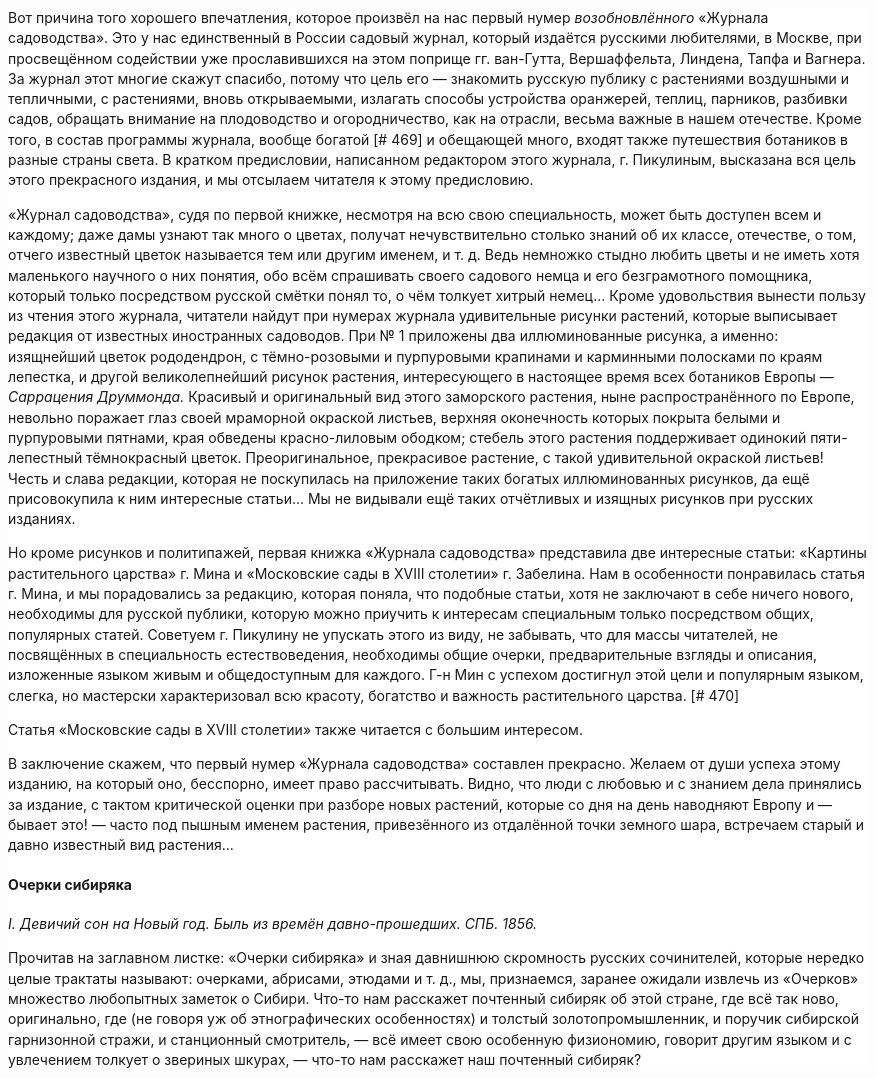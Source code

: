 Вот причина того хорошего впечатления, которое произвёл на нас первый нумер *возобновлённого* «Журнала садоводства». Это у нас единственный в России садовый журнал, который издаётся русскими любителями, в Москве, при просвещённом содействии уже прославившихся на этом поприще гг. ван-Гутта, Вершаффельта, Линдена, Тапфа и Вагнера. За журнал этот многие скажут спасибо, потому что цель его — знакомить русскую публику с растениями воздушными и тепличными, с растениями, вновь открываемыми, излагать способы устройства оранжерей, теплиц, парников, разбивки садов, обращать внимание на плодоводство и огородничество, как на отрасли, весьма важные в нашем отечестве. Кроме того, в состав программы журнала, вообще богатой [# 469] и обещающей много, входят также путешествия ботаников в разные страны света. В кратком предисловии, написанном редактором этого журнала, г. Пикулиным, высказана вся цель этого прекрасного издания, и мы отсылаем читателя к этому предисловию.

«Журнал садоводства», судя по первой книжке, несмотря на всю свою специальность, может быть доступен всем и каждому; даже дамы узнают так много о цветах, получат нечувствительно столько знаний об их классе, отечестве, о том, отчего известный цветок называется тем или другим именем, и т. д. Ведь немножко стыдно любить цветы и не иметь хотя маленького научного о них понятия, обо всём спрашивать своего садового немца и его безграмотного помощника, который только посредством русской смётки понял то, о чём толкует хитрый немец... Кроме удовольствия вынести пользу из чтения этого журнала, читатели найдут при нумерах журнала удивительные рисунки растений, которые выписывает редакция от известных иностранных садоводов. При № 1 приложены два иллюминованные рисунка, а именно: изящнейший цветок рододендрон, с тёмно-розовыми и пурпуровыми крапинами и карминными полосками по краям лепестка, и другой великолепнейший рисунок растения, интересующего в настоящее время всех ботаников Европы — *Саррацения Друммонда.* Красивый и оригинальный вид этого заморского растения, ныне распространённого по Европе, невольно поражает глаз своей мраморной окраской листьев, верхняя оконечность которых покрыта белыми и пурпуровыми пятнами, края обведены красно-лиловым ободком; стебель этого растения поддерживает одинокий пяти-лепестный тёмнокрасный цветок. Преоригинальное, прекрасивое растение, с такой удивительной окраской листьев! Честь и слава редакции, которая не поскупилась на приложение таких богатых иллюминованных рисунков, да ещё присовокупила к ним интересные статьи... Мы не видывали ещё таких отчётливых и изящных рисунков при русских изданиях.

Но кроме рисунков и политипажей, первая книжка «Журнала садоводства» представила две интересные статьи: «Картины растительного царства» г. Мина и «Московские сады в XVIII столетии» г. Забелина. Нам в особенности понравилась статья г. Мина, и мы порадовались за редакцию, которая поняла, что подобные статьи, хотя не заключают в себе ничего нового, необходимы для русской публики, которую можно приучить к интересам специальным только посредством общих, популярных статей. Советуем г. Пикулину не упускать этого из виду, не забывать, что для массы читателей, не посвящённых в специальность естествоведения, необходимы общие очерки, предварительные взгляды и описания, изложенные языком живым и общедоступным для каждого. Г-н Мин с успехом достигнул этой цели и популярным языком, слегка, но мастерски характеризовал всю красоту, богатство и важность растительного царства. [# 470]

Статья «Московские сады в XVIII столетии» также читается с большим интересом.

В заключение скажем, что первый нумер «Журнала садоводства» составлен прекрасно. Желаем от души успеха этому изданию, на который оно, бесспорно, имеет право рассчитывать. Видно, что люди с любовью и с знанием дела принялись за издание, с тактом критической оценки при разборе новых растений, которые со дня на день наводняют Европу и — бывает это! — часто под пышным именем растения, привезённого из отдалённой точки земного шара, встречаем старый и давно известный вид растения...

#### Очерки сибиряка

*I. Девичий сон на Новый год. Быль из времён давно-прошедших. СПБ. 1856.*

Прочитав на заглавном листке: «Очерки сибиряка» и зная давнишнюю скромность русских сочинителей, которые нередко целые трактаты называют: очерками, абрисами, этюдами и т. д., мы, признаемся, заранее ожидали извлечь из «Очерков» множество любопытных заметок о Сибири. Что-то нам расскажет почтенный сибиряк об этой стране, где всё так ново, оригинально, где (не говоря уж об этнографических особенностях) и толстый золотопромышленник, и поручик сибирской гарнизонной стражи, и станционный смотритель, — всё имеет свою особенную физиономию, говорит другим языком и с увлечением толкует о звериных шкурах, — что-то нам расскажет наш почтенный сибиряк?


[^4531]: Чернышевский неоднократно высказывался о произведениях графини Е. П. Ростопчиной. Совершенно естественно, что его отношение к представительнице консервативно-дворянских тенденций в литературе и защитнице «чистого искусства» было резко отрицательным. Таким оно было и у Добролюбова, написавшего в 1857 году рецензию на роман в письмах Ростопчиной «У пристани». В этой рецензии Добролюбов прибегает к тому же приёму вышучивания Ростопчиной, что и Чернышевский: он делал вид, что принимает главную героиню романа, выражающую в сильной степени взгляды и стремления самого автора, за сатирическое изображение, и хвалит Ростопчину за тонкость и меткость её сатиры.
[^4542]: В. Г. Белинский.
[^454*]: Приводим здесь это поэтическое воспоминание:
[^454**]: Александром Сергеевичем Пушкиным. *Примеч. автора.*. *Авт.* 
[^455*]: Заключения критика, которого мы цитировали, выражены в следующих словах:
[^4663]: Сын купца — Н. А. Полевой, сын уездного лекаря — Белинский. «Мелкопоместный, чуть не однодушный уездный дворянин» — вероятно, О. И. Сенковский, происходивший из бедной шляхетской семьи. Странно, что вместо последнего Чернышевский не назвал сына священника (Н. И. Надеждина). Может быть, он опасался, что некоторые читатели смогут это понять, как намёк Чернышевского на себя самого.
[^4681]: «Вестник естественных наук» — журнал, издававшийся Московским обществом испытателей природы в 1854—1860 годах.
[^4691]: «Журнал садоводства» издавался в Москве Российским обществом любителей садоводства в 1838—1859 годах и затем в 1861—1863 годах.
[^475r]: Здравствуй, мой милый! — *Ред.*
[^4781]: Из стихотворения Лермонтова «Не верь себе».
[^481r]: Материнское воспитание. — *Ред.*
[^4831]: «Записки Кавказского отдела императорского Русского географического общества» — журнал, издававшийся в 1852—1884 годах. Выходил в неопределённые сроки отдельными книжками (преимущественно в Тифлисе).